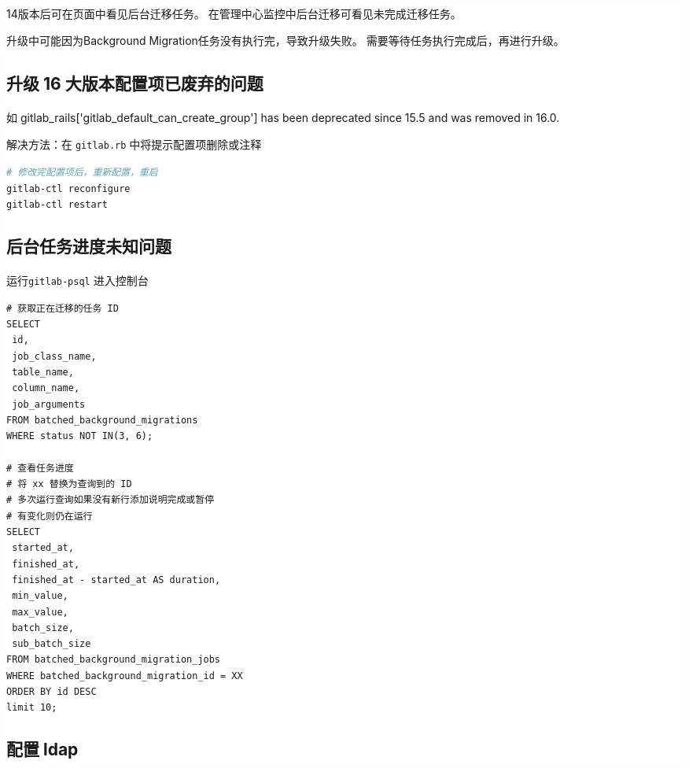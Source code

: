 14版本后可在页面中看见后台迁移任务。
在管理中心监控中后台迁移可看见未完成迁移任务。

升级中可能因为Background Migration任务没有执行完，导致升级失败。
需要等待任务执行完成后，再进行升级。

## 升级 16 大版本配置项已废弃的问题
如 gitlab_rails['gitlab_default_can_create_group'] has been deprecated since 15.5 and was removed in 16.0.

解决方法：在 `gitlab.rb` 中将提示配置项删除或注释

```bash
# 修改完配置项后，重新配置，重启
gitlab-ctl reconfigure
gitlab-ctl restart
```

## 后台任务进度未知问题

运行`gitlab-psql` 进入控制台

```postgresql
# 获取正在迁移的任务 ID
SELECT
 id,
 job_class_name,
 table_name,
 column_name,
 job_arguments
FROM batched_background_migrations
WHERE status NOT IN(3, 6);

# 查看任务进度
# 将 xx 替换为查询到的 ID
# 多次运行查询如果没有新行添加说明完成或暂停
# 有变化则仍在运行
SELECT
 started_at,
 finished_at,
 finished_at - started_at AS duration,
 min_value,
 max_value,
 batch_size,
 sub_batch_size
FROM batched_background_migration_jobs
WHERE batched_background_migration_id = XX
ORDER BY id DESC
limit 10;
```

## 配置 ldap
